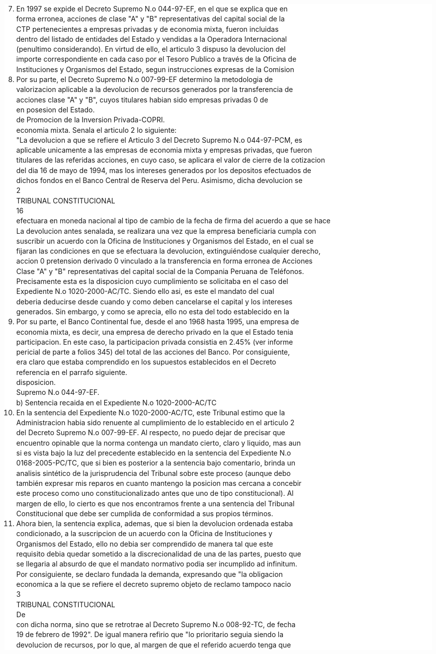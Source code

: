7. En 1997 se expide el Decreto Supremo N.o 044-97-EF, en el que se explica que en  
forma erronea, acciones de clase "A" y "B" representativas del capital social de la  
CTP pertenecientes a empresas privadas y de economia mixta, fueron incluidas  
dentro del listado de entidades del Estado y vendidas a la Operadora Internacional  
(penultimo considerando). En virtud de ello, el articulo 3 dispuso la devolucion del  
importe correspondiente en cada caso por el Tesoro Publico a través de la Oficina de  
Instituciones y Organismos del Estado, segun instrucciones expresas de la Comision  
8. Por su parte, el Decreto Supremo N.o 007-99-EF determino la metodologia de  
valorizacion aplicable a la devolucion de recursos generados por la transferencia de  
acciones clase "A" y "B", cuyos titulares habian sido empresas privadas 0 de  
en posesion del Estado.  
de Promocion de la Inversion Privada-COPRI.  
economia mixta. Senala el articulo 2 lo siguiente:  
"La devolucion a que se refiere el Articulo 3 del Decreto Supremo N.o 044-97-PCM, es  
aplicable unicamente a las empresas de economia mixta y empresas privadas, que fueron  
titulares de las referidas acciones, en cuyo caso, se aplicara el valor de cierre de la cotizacion  
del dia 16 de mayo de 1994, mas los intereses generados por los depositos efectuados de  
dichos fondos en el Banco Central de Reserva del Peru. Asimismo, dicha devolucion se  
2  
TRIBUNAL CONSTITUCIONAL  
16  
efectuara en moneda nacional al tipo de cambio de la fecha de firma del acuerdo a que se hace  
La devolucion antes senalada, se realizara una vez que la empresa beneficiaria cumpla con  
suscribir un acuerdo con la Oficina de Instituciones y Organismos del Estado, en el cual se  
fijaran las condiciones en que se efectuara la devolucion, extinguiéndose cualquier derecho,  
accion 0 pretension derivado 0 vinculado a la transferencia en forma erronea de Acciones  
Clase "A" y "B" representativas del capital social de la Compania Peruana de Teléfonos.  
Precisamente esta es la disposicion cuyo cumplimiento se solicitaba en el caso del  
Expediente N.o 1020-2000-AC/TC. Siendo ello asi, es este el mandato del cual  
deberia deducirse desde cuando y como deben cancelarse el capital y los intereses  
generados. Sin embargo, y como se aprecia, ello no esta del todo establecido en la  
9. Por su parte, el Banco Continental fue, desde el ano 1968 hasta 1995, una empresa de  
economia mixta, es decir, una empresa de derecho privado en la que el Estado tenia  
participacion. En este caso, la participacion privada consistia en 2.45% (ver informe  
pericial de parte a folios 345) del total de las acciones del Banco. Por consiguiente,  
era claro que estaba comprendido en los supuestos establecidos en el Decreto  
referencia en el parrafo siguiente.  
disposicion.  
Supremo N.o 044-97-EF.  
b) Sentencia recaida en el Expediente N.o 1020-2000-AC/TC  
10. En la sentencia del Expediente N.o 1020-2000-AC/TC, este Tribunal estimo que la  
Administracion habia sido renuente al cumplimiento de lo establecido en el articulo 2  
del Decreto Supremo N.o 007-99-EF. Al respecto, no puedo dejar de precisar que  
encuentro opinable que la norma contenga un mandato cierto, claro y liquido, mas aun  
si es vista bajo la luz del precedente establecido en la sentencia del Expediente N.o  
0168-2005-PC/TC, que si bien es posterior a la sentencia bajo comentario, brinda un  
analisis sintético de la jurisprudencia del Tribunal sobre este proceso (aunque debo  
también expresar mis reparos en cuanto mantengo la posicion mas cercana a concebir  
este proceso como uno constitucionalizado antes que uno de tipo constitucional). Al  
margen de ello, lo cierto es que nos encontramos frente a una sentencia del Tribunal  
Constitucional que debe ser cumplida de conformidad a sus propios términos.  
11. Ahora bien, la sentencia explica, ademas, que si bien la devolucion ordenada estaba  
condicionado, a la suscripcion de un acuerdo con la Oficina de Instituciones y  
Organismos del Estado, ello no debia ser comprendido de manera tal que este  
requisito debia quedar sometido a la discrecionalidad de una de las partes, puesto que  
se llegaria al absurdo de que el mandato normativo podia ser incumplido ad infinitum.  
Por consiguiente, se declaro fundada la demanda, expresando que "la obligacion  
economica a la que se refiere el decreto supremo objeto de reclamo tampoco nacio  
3  
TRIBUNAL CONSTITUCIONAL  
De  
con dicha norma, sino que se retrotrae al Decreto Supremo N.o 008-92-TC, de fecha  
19 de febrero de 1992". De igual manera refirio que "lo prioritario seguia siendo la  
devolucion de recursos, por lo que, al margen de que el referido acuerdo tenga que  